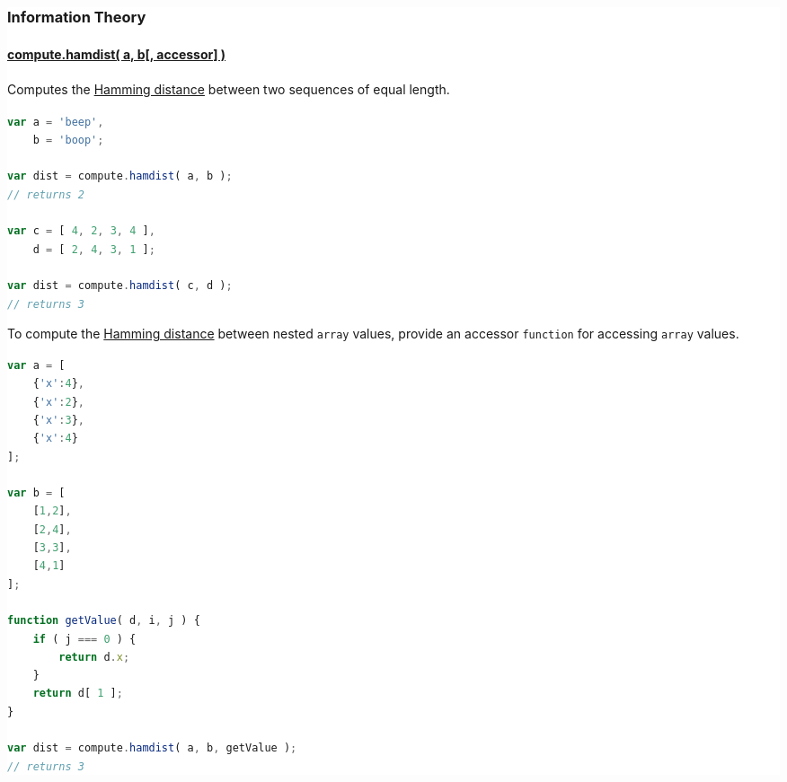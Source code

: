 

### Information Theory

<a name="hamdist"></a>
#### [compute.hamdist( a, b[, accessor] )](https://github.com/compute-io/hamming)

Computes the [Hamming distance](http://en.wikipedia.org/wiki/Hamming_distance) between two sequences of equal length.

``` javascript
var a = 'beep',
	b = 'boop';

var dist = compute.hamdist( a, b );
// returns 2

var c = [ 4, 2, 3, 4 ],
	d = [ 2, 4, 3, 1 ];

var dist = compute.hamdist( c, d );
// returns 3
```

To compute the [Hamming distance](http://en.wikipedia.org/wiki/Hamming_distance) between nested `array` values, provide an accessor `function` for accessing `array` values.

``` javascript
var a = [
	{'x':4},
	{'x':2},
	{'x':3},
	{'x':4}
];

var b = [
	[1,2],
	[2,4],
	[3,3],
	[4,1]
];

function getValue( d, i, j ) {
	if ( j === 0 ) {
		return d.x;
	}
	return d[ 1 ];
}

var dist = compute.hamdist( a, b, getValue );
// returns 3
```


[npm-image]: http://img.shields.io/npm/v/compute.io.svg
[npm-url]: https://npmjs.org/package/compute.io
[travis-image]: http://img.shields.io/travis/compute-io/compute.io/master.svg
[travis-url]: https://travis-ci.org/compute-io/compute.io
[coveralls-image]: https://img.shields.io/coveralls/compute-io/compute.io/master.svg
[coveralls-url]: https://coveralls.io/r/compute-io/compute.io?branch=master
[dependencies-image]: http://img.shields.io/david/compute-io/compute.io.svg
[dependencies-url]: https://david-dm.org/compute-io/compute.io
[dev-dependencies-image]: http://img.shields.io/david/dev/compute-io/compute.io.svg
[dev-dependencies-url]: https://david-dm.org/dev/compute-io/compute.io
[github-issues-image]: http://img.shields.io/github/issues/compute-io/compute.io.svg
[github-issues-url]: https://github.com/compute-io/compute.io/issues
